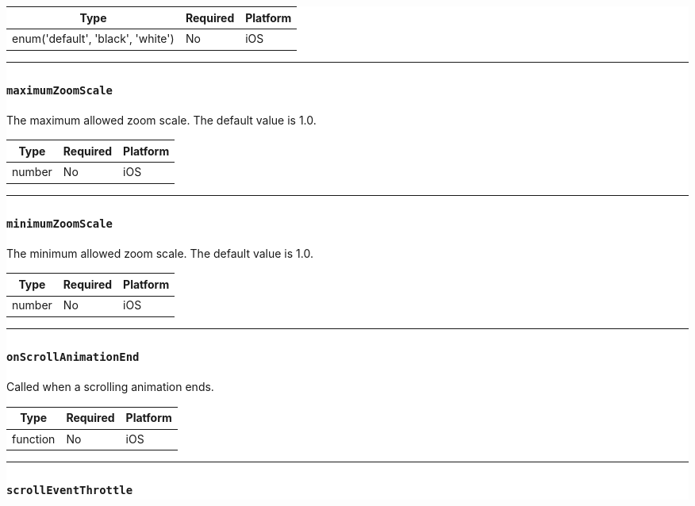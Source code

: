 
| Type | Required | Platform |
| - | - | - |
| enum('default', 'black', 'white') | No | iOS  |




---

### `maximumZoomScale`

The maximum allowed zoom scale. The default value is 1.0.


| Type | Required | Platform |
| - | - | - |
| number | No | iOS  |




---

### `minimumZoomScale`

The minimum allowed zoom scale. The default value is 1.0.


| Type | Required | Platform |
| - | - | - |
| number | No | iOS  |




---

### `onScrollAnimationEnd`

Called when a scrolling animation ends.


| Type | Required | Platform |
| - | - | - |
| function | No | iOS  |




---

### `scrollEventThrottle`
